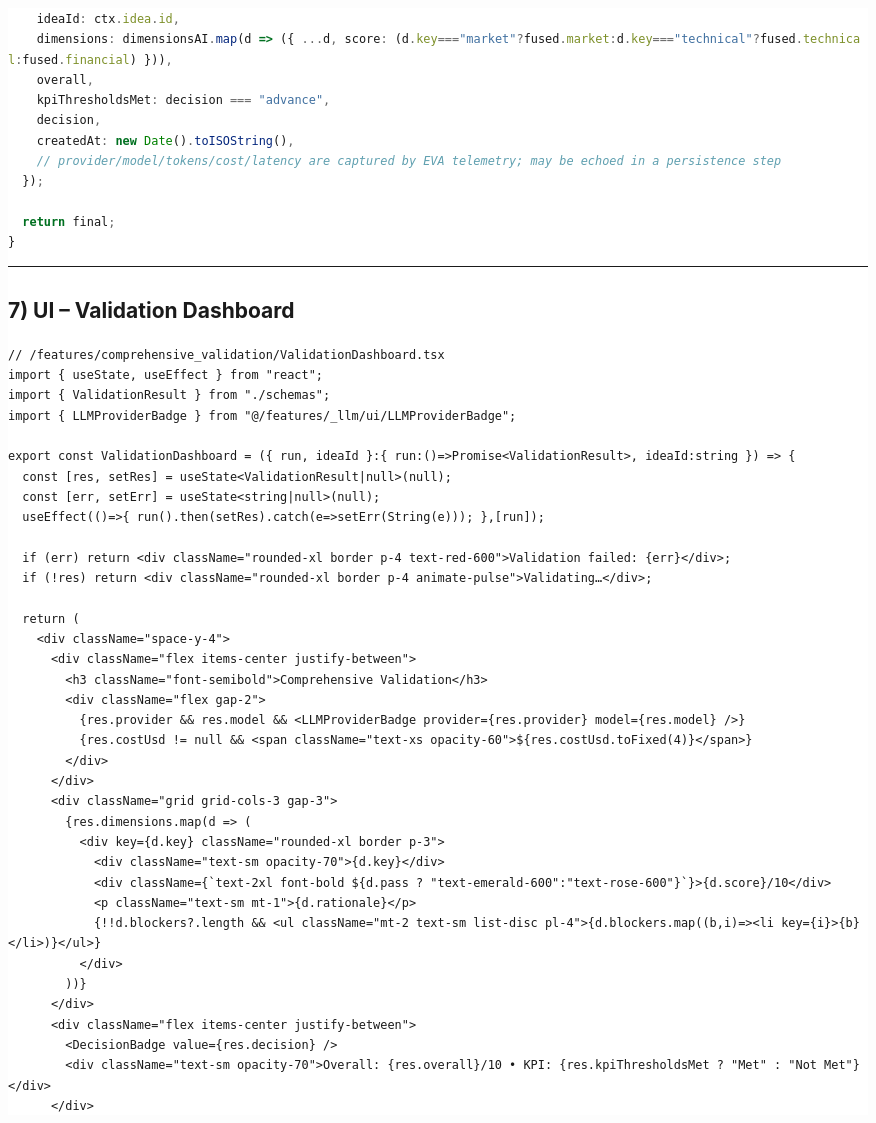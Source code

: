 ```ts
    ideaId: ctx.idea.id,
    dimensions: dimensionsAI.map(d => ({ ...d, score: (d.key==="market"?fused.market:d.key==="technical"?fused.technical:fused.financial) })),
    overall,
    kpiThresholdsMet: decision === "advance",
    decision,
    createdAt: new Date().toISOString(),
    // provider/model/tokens/cost/latency are captured by EVA telemetry; may be echoed in a persistence step
  });

  return final;
}
```

---

## 7) UI – Validation Dashboard

```tsx
// /features/comprehensive_validation/ValidationDashboard.tsx
import { useState, useEffect } from "react";
import { ValidationResult } from "./schemas";
import { LLMProviderBadge } from "@/features/_llm/ui/LLMProviderBadge";

export const ValidationDashboard = ({ run, ideaId }:{ run:()=>Promise<ValidationResult>, ideaId:string }) => {
  const [res, setRes] = useState<ValidationResult|null>(null);
  const [err, setErr] = useState<string|null>(null);
  useEffect(()=>{ run().then(setRes).catch(e=>setErr(String(e))); },[run]);

  if (err) return <div className="rounded-xl border p-4 text-red-600">Validation failed: {err}</div>;
  if (!res) return <div className="rounded-xl border p-4 animate-pulse">Validating…</div>;

  return (
    <div className="space-y-4">
      <div className="flex items-center justify-between">
        <h3 className="font-semibold">Comprehensive Validation</h3>
        <div className="flex gap-2">
          {res.provider && res.model && <LLMProviderBadge provider={res.provider} model={res.model} />}
          {res.costUsd != null && <span className="text-xs opacity-60">${res.costUsd.toFixed(4)}</span>}
        </div>
      </div>
      <div className="grid grid-cols-3 gap-3">
        {res.dimensions.map(d => (
          <div key={d.key} className="rounded-xl border p-3">
            <div className="text-sm opacity-70">{d.key}</div>
            <div className={`text-2xl font-bold ${d.pass ? "text-emerald-600":"text-rose-600"}`}>{d.score}/10</div>
            <p className="text-sm mt-1">{d.rationale}</p>
            {!!d.blockers?.length && <ul className="mt-2 text-sm list-disc pl-4">{d.blockers.map((b,i)=><li key={i}>{b}</li>)}</ul>}
          </div>
        ))}
      </div>
      <div className="flex items-center justify-between">
        <DecisionBadge value={res.decision} />
        <div className="text-sm opacity-70">Overall: {res.overall}/10 • KPI: {res.kpiThresholdsMet ? "Met" : "Not Met"}</div>
      </div>
```